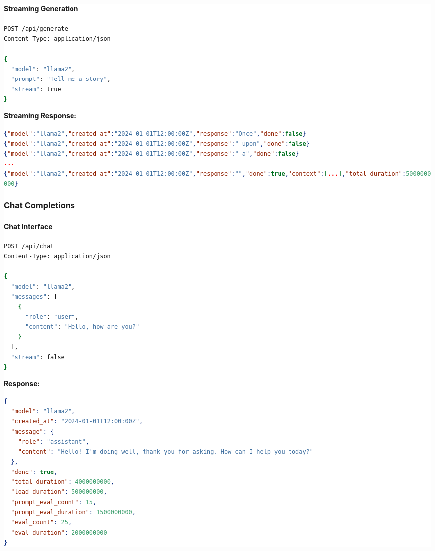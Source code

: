 #### Streaming Generation
```bash
POST /api/generate
Content-Type: application/json

{
  "model": "llama2", 
  "prompt": "Tell me a story",
  "stream": true
}
```

**Streaming Response:**
```json
{"model":"llama2","created_at":"2024-01-01T12:00:00Z","response":"Once","done":false}
{"model":"llama2","created_at":"2024-01-01T12:00:00Z","response":" upon","done":false}
{"model":"llama2","created_at":"2024-01-01T12:00:00Z","response":" a","done":false}
...
{"model":"llama2","created_at":"2024-01-01T12:00:00Z","response":"","done":true,"context":[...],"total_duration":5000000000}
```

### Chat Completions

#### Chat Interface
```bash
POST /api/chat
Content-Type: application/json

{
  "model": "llama2",
  "messages": [
    {
      "role": "user",
      "content": "Hello, how are you?"
    }
  ],
  "stream": false
}
```

**Response:**
```json
{
  "model": "llama2",
  "created_at": "2024-01-01T12:00:00Z",
  "message": {
    "role": "assistant",
    "content": "Hello! I'm doing well, thank you for asking. How can I help you today?"
  },
  "done": true,
  "total_duration": 4000000000,
  "load_duration": 500000000,
  "prompt_eval_count": 15,
  "prompt_eval_duration": 1500000000,
  "eval_count": 25,
  "eval_duration": 2000000000
}
```
